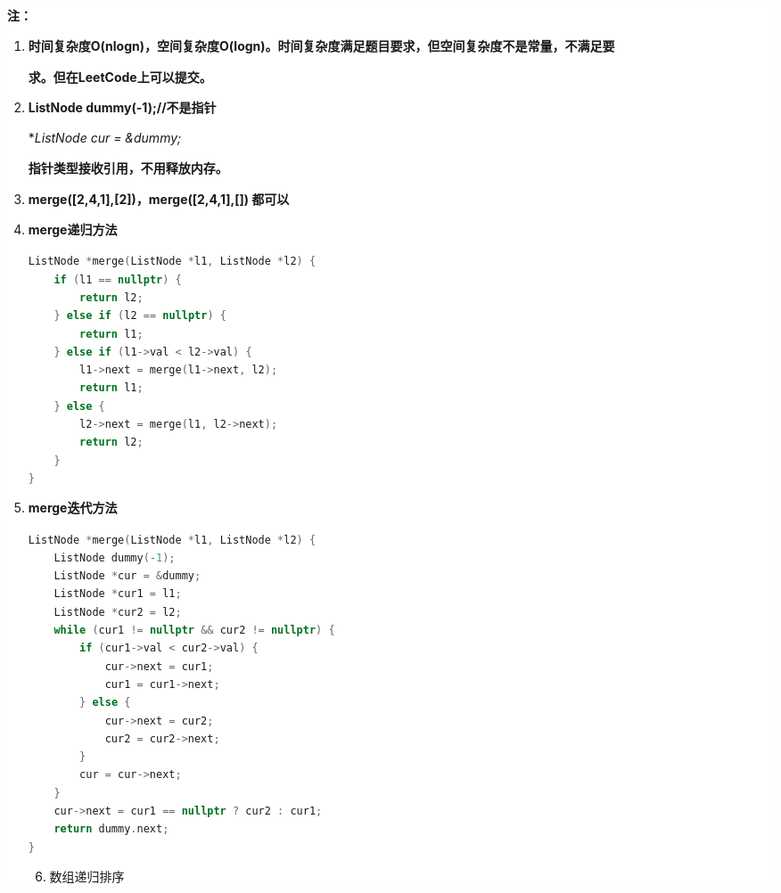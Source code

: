 **注：**

1. **时间复杂度O(nlogn)，空间复杂度O(logn)。时间复杂度满足题目要求，但空间复杂度不是常量，不满足要**

   **求。但在LeetCode上可以提交。**

2. **ListNode dummy(-1);//不是指针**

   **ListNode *cur = &dummy;**

   **指针类型接收引用，不用释放内存。**

3. **merge([2,4,1],[2])，merge([2,4,1],[]) 都可以**

4. **merge递归方法**

   ```c++
   ListNode *merge(ListNode *l1, ListNode *l2) {
       if (l1 == nullptr) {
           return l2;
       } else if (l2 == nullptr) {
           return l1;
       } else if (l1->val < l2->val) {
           l1->next = merge(l1->next, l2);
           return l1;
       } else {
           l2->next = merge(l1, l2->next);
           return l2;
       }
   }
   ```

5. **merge迭代方法**

   ```c++
   ListNode *merge(ListNode *l1, ListNode *l2) {
       ListNode dummy(-1);
       ListNode *cur = &dummy;
       ListNode *cur1 = l1;
       ListNode *cur2 = l2;
       while (cur1 != nullptr && cur2 != nullptr) {
           if (cur1->val < cur2->val) {
               cur->next = cur1;
               cur1 = cur1->next;
           } else {
               cur->next = cur2;
               cur2 = cur2->next;
           }
           cur = cur->next;
       }
       cur->next = cur1 == nullptr ? cur2 : cur1;
       return dummy.next;
   }
   ```

   6. 数组递归排序

